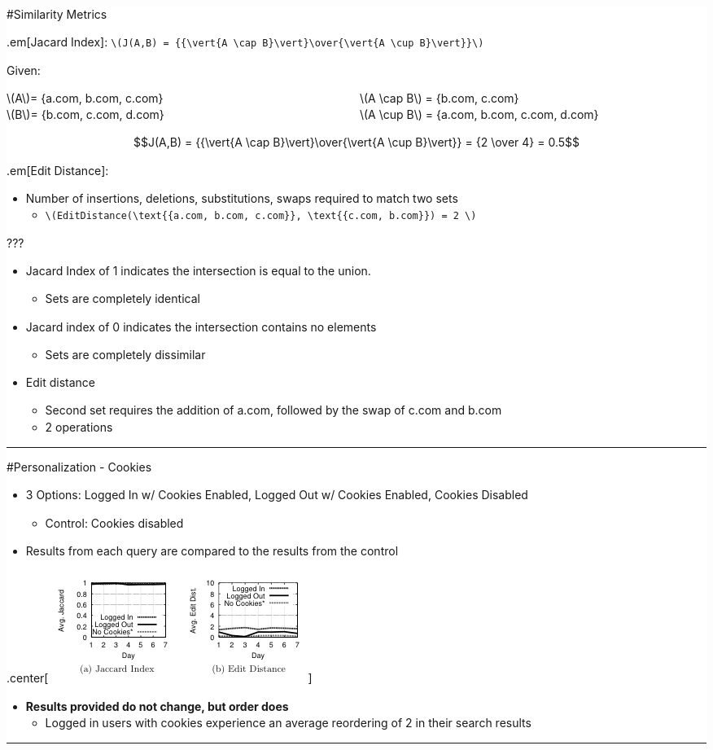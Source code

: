 
#Similarity Metrics

.em[Jacard Index]: `\(J(A,B) = {{\vert{A \cap B}\vert}\over{\vert{A \cup B}\vert}}\)`

Given: 
<div style="display: inline-block; width:50%">
\(A\)= {a.com, b.com, c.com}
<br>
\(B\)= {b.com, c.com, d.com}
</div>
<div style="display: inline-block; width:49%">
\(A \cap B\) = {b.com, c.com}
<br>
\(A \cup B\) = {a.com, b.com, c.com, d.com}
</div>

$$J(A,B) = {{\vert{A \cap B}\vert}\over{\vert{A \cup B}\vert}} = {2 \over 4} = 0.5$$

.em[Edit Distance]:
- Number of insertions, deletions, substitutions, swaps required to match two sets
	- `\(EditDistance(\text{{a.com, b.com, c.com}}, \text{{c.com, b.com}}) = 2 \)`

???

- Jacard Index of 1 indicates the intersection is equal to the union.
	- Sets are completely identical
- Jacard index of 0 indicates the intersection contains no elements
	- Sets are completely dissimilar
	
- Edit distance
	- Second set requires the addition of a.com, followed by the swap of c.com and b.com
	- 2 operations

---

#Personalization - Cookies

- 3 Options: Logged In w/ Cookies Enabled, Logged Out w/ Cookies Enabled, Cookies Disabled
	- Control: Cookies disabled

- Results from each query are compared to the results from the control 

.center[![Browser Cookies Results](images/browser-cookies-results.png)]

- **Results provided do not change, but order does**
	- Logged in users with cookies experience an average reordering of 2 in their search results

---
